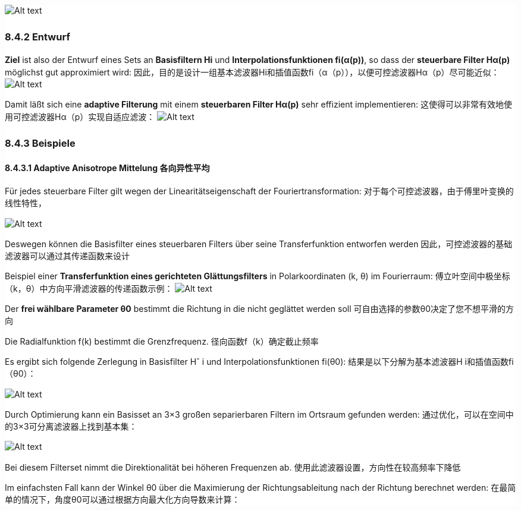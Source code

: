   ![Alt text](Figures\Folien_8_41.png)

### 8.4.2 Entwurf

**Ziel** ist also der Entwurf eines Sets an **Basisfiltern Hi** und **Interpolationsfunktionen fi(α(p))**, so dass der **steuerbare Filter Hα(p)** möglichst gut approximiert wird:
因此，目的是设计一组基本滤波器Hi和插值函数fi（α（p）），以便可控滤波器Hα（p）尽可能近似：
![Alt text](Figures\Folien_8_42.png)

Damit läßt sich eine **adaptive Filterung** mit einem **steuerbaren Filter Hα(p)** sehr effizient implementieren:
这使得可以非常有效地使用可控滤波器Hα（p）实现自适应滤波：
![Alt text](Figures\Folien_8_43.png)

### 8.4.3 Beispiele

#### 8.4.3.1 Adaptive Anisotrope Mittelung 各向异性平均

Für jedes steuerbare Filter gilt wegen der Linearitätseigenschaft der Fouriertransformation:
对于每个可控滤波器，由于傅里叶变换的线性特性，

![Alt text](Figures\Folien_8_44.png)

Deswegen können die Basisfilter eines steuerbaren Filters über seine Transferfunktion entworfen werden
因此，可控滤波器的基础滤波器可以通过其传递函数来设计

Beispiel einer **Transferfunktion eines gerichteten Glättungsfilters** in Polarkoordinaten (k, θ) im Fourierraum:
傅立叶空间中极坐标（k，θ）中方向平滑滤波器的传递函数示例：
![Alt text](Figures\Folien_8_45.png)

Der **frei wählbare Parameter θ0** bestimmt die Richtung in die nicht geglättet werden soll
可自由选择的参数θ0决定了您不想平滑的方向

Die Radialfunktion f(k) bestimmt die Grenzfrequenz.
径向函数f（k）确定截止频率

Es ergibt sich folgende Zerlegung in Basisfilter Hˆ i und Interpolationsfunktionen fi(θ0):
结果是以下分解为基本滤波器H i和插值函数fi（θ0）：

![Alt text](Figures\Folien_8_46.png)

Durch Optimierung kann ein Basisset an 3×3 großen separierbaren Filtern im Ortsraum gefunden werden:
通过优化，可以在空间中的3×3可分离滤波器上找到基本集：

![Alt text](Figures\Folien_8_47.png)

Bei diesem Filterset nimmt die Direktionalität bei höheren Frequenzen ab.
使用此滤波器设置，方向性在较高频率下降低

Im einfachsten Fall kann der Winkel θ0 über die Maximierung der Richtungsableitung nach der Richtung berechnet werden:
在最简单的情况下，角度θ0可以通过根据方向最大化方向导数来计算：
